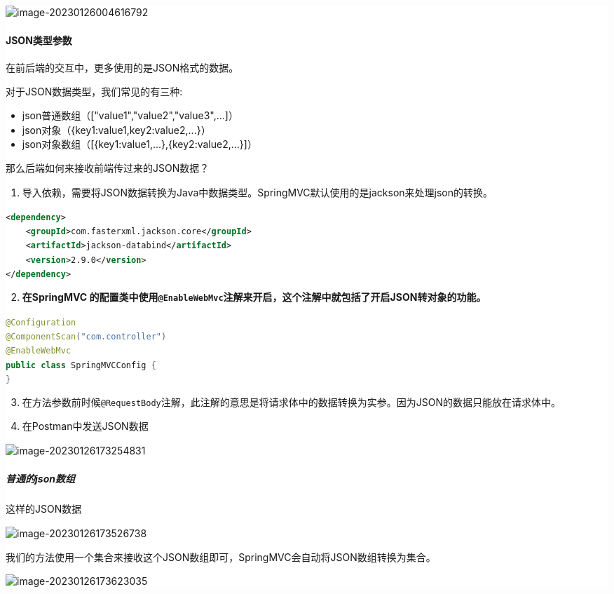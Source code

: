 ![image-20230126004616792](https://kkbank.oss-cn-qingdao.aliyuncs.com/note-img/image-20230126004616792.png)





#### JSON类型参数

在前后端的交互中，更多使用的是JSON格式的数据。

对于JSON数据类型，我们常见的有三种:

- json普通数组（["value1","value2","value3",...]）
- json对象（{key1:value1,key2:value2,...}）
- json对象数组（[{key1:value1,...},{key2:value2,...}]）





那么后端如何来接收前端传过来的JSON数据？

1. 导入依赖，需要将JSON数据转换为Java中数据类型。SpringMVC默认使用的是jackson来处理json的转换。

```xml
<dependency>
    <groupId>com.fasterxml.jackson.core</groupId>
    <artifactId>jackson-databind</artifactId>
    <version>2.9.0</version>
</dependency>
```

2. **在SpringMVC 的配置类中使用`@EnableWebMvc`注解来开启，这个注解中就包括了开启JSON转对象的功能。**

```java
@Configuration
@ComponentScan("com.controller")
@EnableWebMvc
public class SpringMVCConfig {
}
```

3. 在方法参数前时候`@RequestBody`注解，此注解的意思是将请求体中的数据转换为实参。因为JSON的数据只能放在请求体中。

4. 在Postman中发送JSON数据

![image-20230126173254831](https://kkbank.oss-cn-qingdao.aliyuncs.com/note-img/image-20230126173254831.png)



##### 普通的json数组

这样的JSON数据

![image-20230126173526738](https://kkbank.oss-cn-qingdao.aliyuncs.com/note-img/image-20230126173526738.png)

我们的方法使用一个集合来接收这个JSON数组即可，SpringMVC会自动将JSON数组转换为集合。

![image-20230126173623035](https://kkbank.oss-cn-qingdao.aliyuncs.com/note-img/image-20230126173623035.png)


